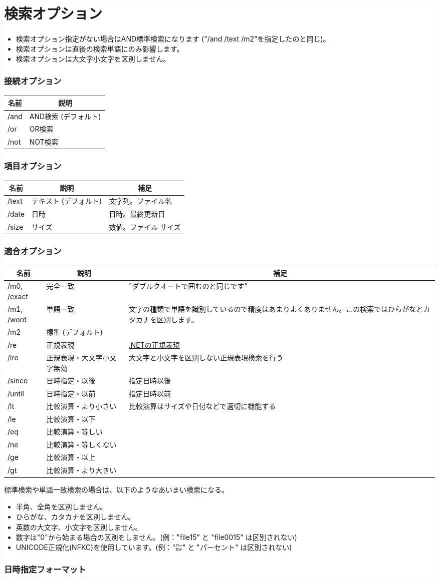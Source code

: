 # 検索オプション

- 検索オプション指定がない場合はAND標準検索になります ("/and /text /m2"を指定したのと同じ)。
- 検索オプションは直後の検索単語にのみ影響します。
- 検索オプションは大文字小文字を区別しません。

### 接続オプション

名前|説明
-|-
/and|AND検索 (デフォルト)
/or|OR検索
/not|NOT検索

### 項目オプション

名前|説明|補足
-|-|-
/text|テキスト (デフォルト)|文字列。ファイル名
/date|日時|日時。最終更新日
/size|サイズ|数値。ファイル サイズ

### 適合オプション

名前|説明|補足
-|-|-
/m0, /exact|完全一致| "ダブルクオートで囲むのと同じです"
/m1, /word|単語一致| 文字の種類で単語を識別しているので精度はあまりよくありません。この検索ではひらがなとカタカナを区別します。
/m2|標準 (デフォルト)|
/re|正規表現| [.NETの正規表現](https://docs.microsoft.com/dotnet/standard/base-types/regular-expression-language-quick-reference)
/ire|正規表現・大文字小文字無効|大文字と小文字を区別しない正規表現検索を行う
/since|日時指定・以後|指定日時以後
/until|日時指定・以前|指定日時以前
/lt|比較演算・より小さい|比較演算はサイズや日付などで適切に機能する
/le|比較演算・以下	
/eq|比較演算・等しい	
/ne|比較演算・等しくない	
/ge|比較演算・以上	
/gt|比較演算・より大きい

標準検索や単語一致検索の場合は、以下のようなあいまい検索になる。

* 半角、全角を区別しません。
* ひらがな、カタカナを区別しません。
* 英数の大文字、小文字を区別しません。
* 数字は"0"から始まる場合の区別をしません。(例："file15" と "file0015" は区別されない)
* UNICODE正規化(NFKC)を使用しています。(例："㌫" と "パーセント" は区別されない)


### 日時指定フォーマット
